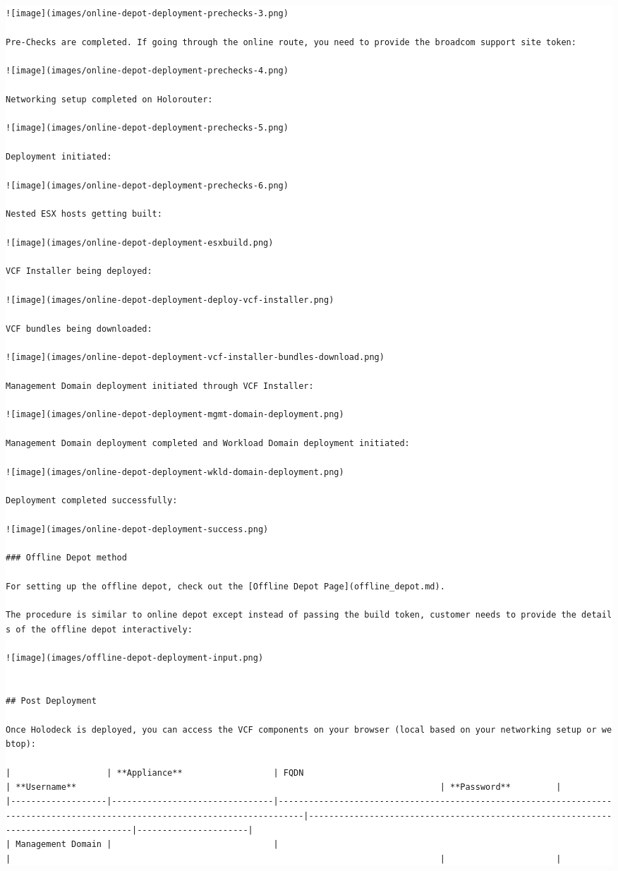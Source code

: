 ```
![image](images/online-depot-deployment-prechecks-3.png)

Pre-Checks are completed. If going through the online route, you need to provide the broadcom support site token:

![image](images/online-depot-deployment-prechecks-4.png)

Networking setup completed on Holorouter:

![image](images/online-depot-deployment-prechecks-5.png)

Deployment initiated:

![image](images/online-depot-deployment-prechecks-6.png)

Nested ESX hosts getting built:

![image](images/online-depot-deployment-esxbuild.png)

VCF Installer being deployed:

![image](images/online-depot-deployment-deploy-vcf-installer.png)

VCF bundles being downloaded:

![image](images/online-depot-deployment-vcf-installer-bundles-download.png)

Management Domain deployment initiated through VCF Installer:

![image](images/online-depot-deployment-mgmt-domain-deployment.png)

Management Domain deployment completed and Workload Domain deployment initiated:

![image](images/online-depot-deployment-wkld-domain-deployment.png)

Deployment completed successfully:

![image](images/online-depot-deployment-success.png)

### Offline Depot method

For setting up the offline depot, check out the [Offline Depot Page](offline_depot.md).

The procedure is similar to online depot except instead of passing the build token, customer needs to provide the details of the offline depot interactively:

![image](images/offline-depot-deployment-input.png)


## Post Deployment

Once Holodeck is deployed, you can access the VCF components on your browser (local based on your networking setup or webtop):

|                   | **Appliance**                  | FQDN                                                                                                                        | **Username**                                                                        | **Password**         |
|-------------------|--------------------------------|-----------------------------------------------------------------------------------------------------------------------------|-------------------------------------------------------------------------------------|----------------------|
| Management Domain |                                |                                                                                                                             |                                                                                     |                      |
```